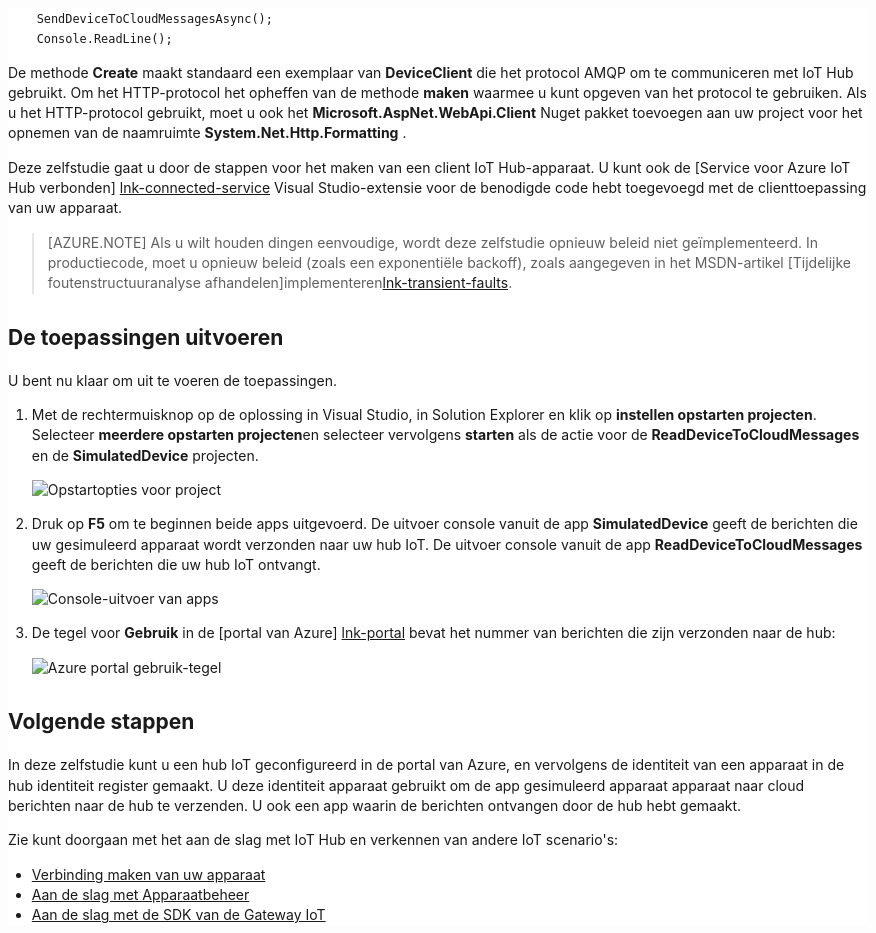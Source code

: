         SendDeviceToCloudMessagesAsync();
        Console.ReadLine();

  De methode **Create** maakt standaard een exemplaar van **DeviceClient** die het protocol AMQP om te communiceren met IoT Hub gebruikt. Om het HTTP-protocol het opheffen van de methode **maken** waarmee u kunt opgeven van het protocol te gebruiken. Als u het HTTP-protocol gebruikt, moet u ook het **Microsoft.AspNet.WebApi.Client** Nuget pakket toevoegen aan uw project voor het opnemen van de naamruimte **System.Net.Http.Formatting** .

Deze zelfstudie gaat u door de stappen voor het maken van een client IoT Hub-apparaat. U kunt ook de [Service voor Azure IoT Hub verbonden] [ lnk-connected-service] Visual Studio-extensie voor de benodigde code hebt toegevoegd met de clienttoepassing van uw apparaat.


> [AZURE.NOTE] Als u wilt houden dingen eenvoudige, wordt deze zelfstudie opnieuw beleid niet geïmplementeerd. In productiecode, moet u opnieuw beleid (zoals een exponentiële backoff), zoals aangegeven in het MSDN-artikel [Tijdelijke foutenstructuuranalyse afhandelen]implementeren[lnk-transient-faults].

## <a name="run-the-applications"></a>De toepassingen uitvoeren

U bent nu klaar om uit te voeren de toepassingen.

1.  Met de rechtermuisknop op de oplossing in Visual Studio, in Solution Explorer en klik op **instellen opstarten projecten**. Selecteer **meerdere opstarten projecten**en selecteer vervolgens **starten** als de actie voor de **ReadDeviceToCloudMessages** en de **SimulatedDevice** projecten.

    ![Opstartopties voor project][41]

2.  Druk op **F5** om te beginnen beide apps uitgevoerd. De uitvoer console vanuit de app **SimulatedDevice** geeft de berichten die uw gesimuleerd apparaat wordt verzonden naar uw hub IoT. De uitvoer console vanuit de app **ReadDeviceToCloudMessages** geeft de berichten die uw hub IoT ontvangt.

    ![Console-uitvoer van apps][42]

3. De tegel voor **Gebruik** in de [portal van Azure] [ lnk-portal] bevat het nummer van berichten die zijn verzonden naar de hub:

    ![Azure portal gebruik-tegel][43]


## <a name="next-steps"></a>Volgende stappen

In deze zelfstudie kunt u een hub IoT geconfigureerd in de portal van Azure, en vervolgens de identiteit van een apparaat in de hub identiteit register gemaakt. U deze identiteit apparaat gebruikt om de app gesimuleerd apparaat apparaat naar cloud berichten naar de hub te verzenden. U ook een app waarin de berichten ontvangen door de hub hebt gemaakt. 

Zie kunt doorgaan met het aan de slag met IoT Hub en verkennen van andere IoT scenario's:

- [Verbinding maken van uw apparaat][lnk-connect-device]
- [Aan de slag met Apparaatbeheer][lnk-device-management]
- [Aan de slag met de SDK van de Gateway IoT][lnk-gateway-SDK]


[41]: ./media/iot-hub-csharp-csharp-getstarted/run-apps1.png
[42]: ./media/iot-hub-csharp-csharp-getstarted/run-apps2.png
[43]: ./media/iot-hub-csharp-csharp-getstarted/usage.png
[10]: ./media/iot-hub-csharp-csharp-getstarted/create-identity-csharp1.png
[11]: ./media/iot-hub-csharp-csharp-getstarted/create-identity-csharp2.png
[12]: ./media/iot-hub-csharp-csharp-getstarted/create-identity-csharp3.png
[lnk-process-d2c-tutorial]: iot-hub-csharp-csharp-process-d2c.md
[lnk-hub-sdks]: iot-hub-devguide-sdks.md
[lnk-free-trial]: http://azure.microsoft.com/pricing/free-trial/
[lnk-portal]: https://portal.azure.com/
[lnk-eventhubs-tutorial]: ../event-hubs/event-hubs-csharp-ephcs-getstarted.md
[lnk-devguide-identity]: iot-hub-devguide-identity-registry.md
[lnk-servicebus-nuget]: https://www.nuget.org/packages/WindowsAzure.ServiceBus
[lnk-event-hubs-overview]: ../event-hubs/event-hubs-overview.md
[lnk-nuget-service-sdk]: https://www.nuget.org/packages/Microsoft.Azure.Devices/
[lnk-device-nuget]: https://www.nuget.org/packages/Microsoft.Azure.Devices.Client/
[lnk-transient-faults]: https://msdn.microsoft.com/library/hh680901(v=pandp.50).aspx
[lnk-connected-service]: https://visualstudiogallery.msdn.microsoft.com/e254a3a5-d72e-488e-9bd3-8fee8e0cd1d6
[lnk-device-management]: iot-hub-device-management-get-started.md
[lnk-gateway-SDK]: iot-hub-linux-gateway-sdk-get-started.md
[lnk-connect-device]: https://azure.microsoft.com/develop/iot/